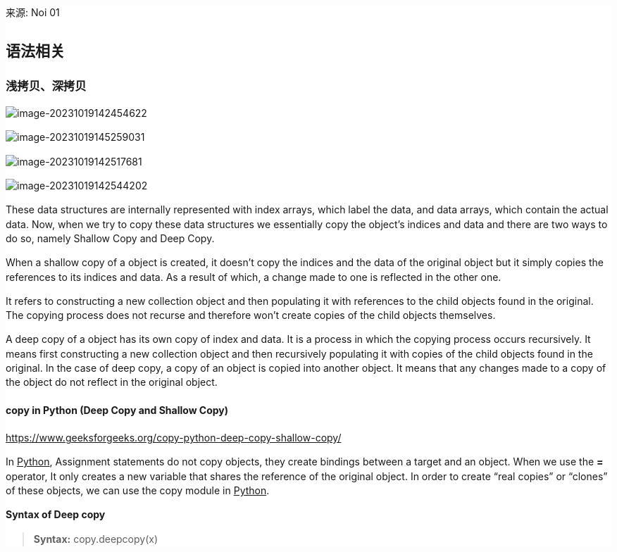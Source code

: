 来源: Noi 01



## 语法相关

### 浅拷贝、深拷贝

![image-20231019142454622](https://raw.githubusercontent.com/GMyhf/img/main/img/image-20231019142454622.png)



![image-20231019145259031](https://raw.githubusercontent.com/GMyhf/img/main/img/image-20231019145259031.png)



![image-20231019142517681](https://raw.githubusercontent.com/GMyhf/img/main/img/image-20231019142517681.png)



![image-20231019142544202](https://raw.githubusercontent.com/GMyhf/img/main/img/image-20231019142544202.png)



These data structures are internally represented with index arrays, which label the data, and data arrays, which contain the actual data. Now, when we try to copy these data structures we essentially copy the object’s indices and data and there are two ways to do so, namely Shallow Copy and Deep Copy. 

When a shallow copy of a object is created, it doesn’t copy the indices and the data of the original object but it simply copies the references to its indices and data. As a result of which, a change made to one is reflected in the other one. 

It refers to constructing a new collection object and then populating it with references to the child objects found in the original. The copying process does not recurse and therefore won’t create copies of the child objects themselves. 

A deep copy of a object has its own copy of index and data. It is a process in which the copying process occurs recursively. It means first constructing a new collection object and then recursively populating it with copies of the child objects found in the original. In the case of deep copy, a copy of an object is copied into another object. It means that any changes made to a copy of the object do not reflect in the original object. 



#### copy in Python (Deep Copy and Shallow Copy)

https://www.geeksforgeeks.org/copy-python-deep-copy-shallow-copy/

In [Python](https://www.geeksforgeeks.org/python-programming-language/), Assignment statements do not copy objects, they create bindings between a target and an object. When we use the **=** operator, It only creates a new variable that shares the reference of the original object. In order to create “real copies” or “clones” of these objects, we can use the copy module in [Python](https://www.geeksforgeeks.org/python-programming-language/).

**Syntax of Deep copy**

> **Syntax:** copy.deepcopy(x)

